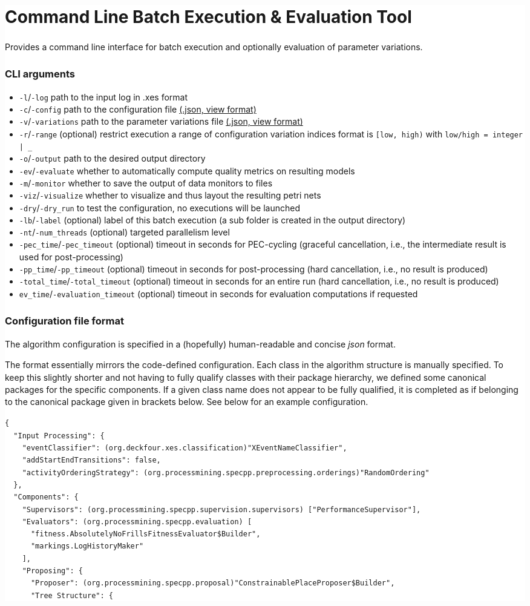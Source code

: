 # Command Line Batch Execution & Evaluation Tool

Provides a command line interface for batch execution and optionally evaluation of parameter variations.

### CLI arguments

* `-l`/`-log` path to the input log in .xes format
* `-c`/`-config` path to the configuration file [(.json, view format)](#Configuration-file-format)
* `-v`/`-variations` path to the parameter variations file [(.json, view format)](#Parameter-variations-file-format)
* `-r`/`-range` (optional) restrict execution a range of configuration variation indices format is `[low, high)` with `low/high = integer | _`
* `-o`/`-output` path to the desired output directory
* `-ev`/`-evaluate` whether to automatically compute quality metrics on resulting models
* `-m`/`-monitor` whether to save the output of data monitors to files
* `-viz`/`-visualize` whether to visualize and thus layout the resulting petri nets
* `-dry`/`-dry_run` to test the configuration, no executions will be launched
* `-lb`/`-label` (optional) label of this batch execution (a sub folder is created in the output directory)
* `-nt`/`-num_threads` (optional) targeted parallelism level
* `-pec_time`/`-pec_timeout` (optional) timeout in seconds for PEC-cycling (graceful cancellation, i.e., the
  intermediate result is used for post-processing)
* `-pp_time`/`-pp_timeout` (optional) timeout in seconds for post-processing (hard cancellation, i.e., no result is
  produced)
* `-total_time`/`-total_timeout` (optional) timeout in seconds for an entire run (hard cancellation, i.e., no result is
  produced)
* `ev_time`/`-evaluation_timeout` (optional) timeout in seconds for evaluation computations if requested

### Configuration file format

The algorithm configuration is specified in a (hopefully) human-readable and concise _json_ format.

The format essentially mirrors the code-defined configuration. Each class in the algorithm structure is manually
specified.
To keep this slightly shorter and not having to fully qualify classes with their package hierarchy, we defined some
canonical packages for the specific components.
If a given class name does not appear to be fully qualified, it is completed as if belonging to the canonical package
given in brackets below.
See below for an example configuration.

```
{
  "Input Processing": {
    "eventClassifier": (org.deckfour.xes.classification)"XEventNameClassifier",
    "addStartEndTransitions": false,
    "activityOrderingStrategy": (org.processmining.specpp.preprocessing.orderings)"RandomOrdering"
  },
  "Components": {
    "Supervisors": (org.processmining.specpp.supervision.supervisors) ["PerformanceSupervisor"],
    "Evaluators": (org.processmining.specpp.evaluation) [
      "fitness.AbsolutelyNoFrillsFitnessEvaluator$Builder",
      "markings.LogHistoryMaker"
    ],
    "Proposing": {
      "Proposer": (org.processmining.specpp.proposal)"ConstrainablePlaceProposer$Builder",
      "Tree Structure": {
```